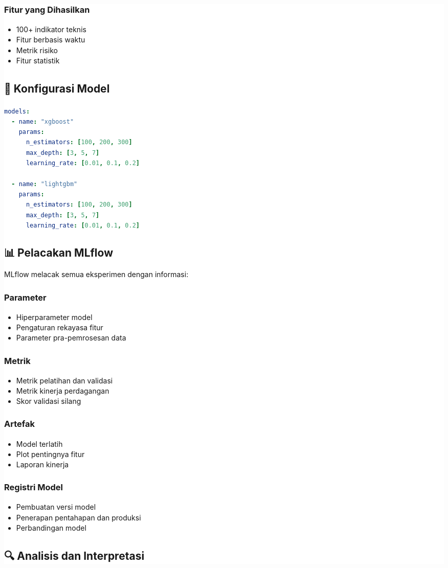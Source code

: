 ### **Fitur yang Dihasilkan**
- 100+ indikator teknis
- Fitur berbasis waktu
- Metrik risiko
- Fitur statistik

## 🔧 **Konfigurasi Model**

```yaml
models:
  - name: "xgboost"
    params:
      n_estimators: [100, 200, 300]
      max_depth: [3, 5, 7]
      learning_rate: [0.01, 0.1, 0.2]
  
  - name: "lightgbm"
    params:
      n_estimators: [100, 200, 300]
      max_depth: [3, 5, 7]
      learning_rate: [0.01, 0.1, 0.2]
```

## 📊 **Pelacakan MLflow**

MLflow melacak semua eksperimen dengan informasi:

### **Parameter**
- Hiperparameter model
- Pengaturan rekayasa fitur
- Parameter pra-pemrosesan data

### **Metrik**
- Metrik pelatihan dan validasi
- Metrik kinerja perdagangan
- Skor validasi silang

### **Artefak**
- Model terlatih
- Plot pentingnya fitur
- Laporan kinerja

### **Registri Model**
- Pembuatan versi model
- Penerapan pentahapan dan produksi
- Perbandingan model

## 🔍 **Analisis dan Interpretasi**
